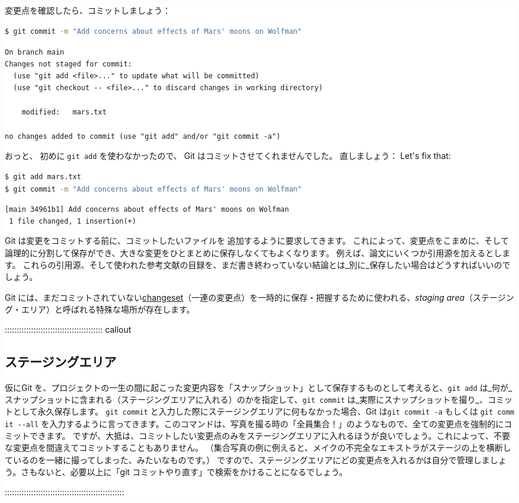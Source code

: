 変更点を確認したら、コミットしましょう：

```bash
$ git commit -m "Add concerns about effects of Mars' moons on Wolfman"
```

```output
On branch main
Changes not staged for commit:
  (use "git add <file>..." to update what will be committed)
  (use "git checkout -- <file>..." to discard changes in working directory)

	modified:   mars.txt

no changes added to commit (use "git add" and/or "git commit -a")
```

おっと、
初めに `git add` を使わなかったので、 Git はコミットさせてくれませんでした。
直しましょう：
Let's fix that:

```bash
$ git add mars.txt
$ git commit -m "Add concerns about effects of Mars' moons on Wolfman"
```

```output
[main 34961b1] Add concerns about effects of Mars' moons on Wolfman
 1 file changed, 1 insertion(+)
```

Git は変更をコミットする前に、コミットしたいファイルを
追加するように要求してきます。 これによって、変更点をこまめに、そして論理的に分割して保存ができ、大きな変更をひとまとめに保存しなくてもよくなります。
例えば、論文にいくつか引用源を加えるとします。
これらの引用源、そして使われた参考文献の目録を、まだ書き終わっていない結論とは_別に_保存したい場合はどうすればいいのでしょう。

Git には、まだコミットされていない[changeset](../learners/reference.md#changeset)（一連の変更点）を一時的に保存・把握するために使われる、_staging area_（ステージング・エリア）と呼ばれる特殊な場所が存在します。

:::::::::::::::::::::::::::::::::::::::::  callout

## ステージングエリア

仮にGit を、プロジェクトの一生の間に起こった変更内容を「スナップショット」として保存するものとして考えると、`git add` は_何が_スナップショットに含まれる（ステージングエリアに入れる）のかを指定して、`git commit` は_実際にスナップショットを撮り_、コミットとして永久保存します。
`git commit` と入力した際にステージングエリアに何もなかった場合、Git は`git commit -a` もしくは `git commit --all` を入力するように言ってきます。このコマンドは、写真を撮る時の「全員集合！」のようなもので、全ての変更点を強制的にコミットできます。
ですが、大抵は、コミットしたい変更点のみをステージングエリアに入れるほうが良いでしょう。これによって、不要な変更点を間違えてコミットすることもありません。 （集合写真の例に例えると、メイクの不完全なエキストラがステージの上を横断しているのを一緒に撮ってしまった、みたいなものです。）
ですので、ステージングエリアにどの変更点を入れるかは自分で管理しましょう。さもないと、必要以上に「git コミットやり直す」で検索をかけることになるでしょう。

::::::::::::::::::::::::::::::::::::::::::::::::::


[commit-messages]: https://chris.beams.io/posts/git-commit/
[git-references]: https://git-scm.com/book/en/v2/Git-Internals-Git-References